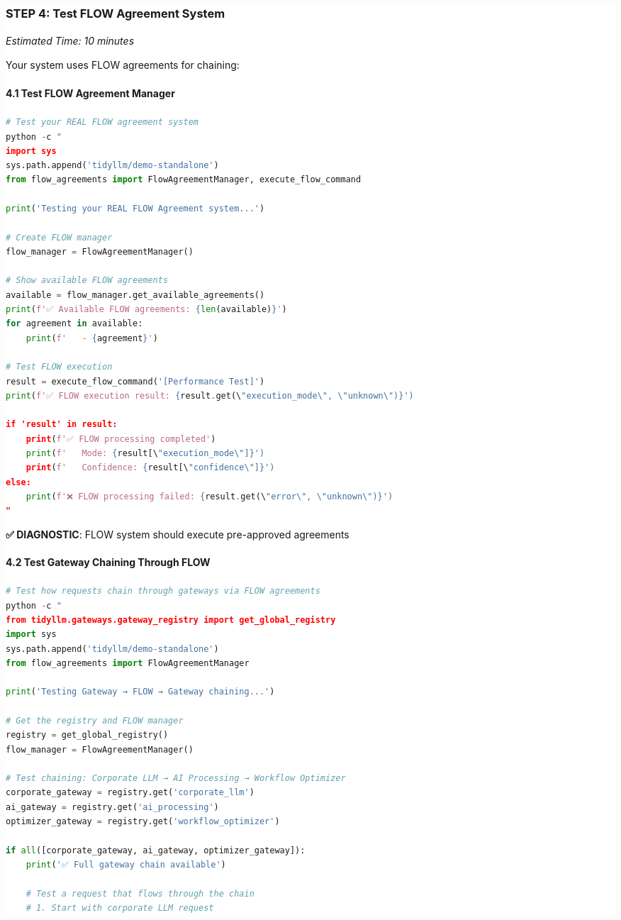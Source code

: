 
### **STEP 4: Test FLOW Agreement System** 
*Estimated Time: 10 minutes*

Your system uses FLOW agreements for chaining:

#### 4.1 Test FLOW Agreement Manager
```python
# Test your REAL FLOW agreement system
python -c "
import sys
sys.path.append('tidyllm/demo-standalone')
from flow_agreements import FlowAgreementManager, execute_flow_command

print('Testing your REAL FLOW Agreement system...')

# Create FLOW manager
flow_manager = FlowAgreementManager()

# Show available FLOW agreements
available = flow_manager.get_available_agreements()
print(f'✅ Available FLOW agreements: {len(available)}')
for agreement in available:
    print(f'   - {agreement}')

# Test FLOW execution
result = execute_flow_command('[Performance Test]')
print(f'✅ FLOW execution result: {result.get(\"execution_mode\", \"unknown\")}')

if 'result' in result:
    print(f'✅ FLOW processing completed')
    print(f'   Mode: {result[\"execution_mode\"]}')
    print(f'   Confidence: {result[\"confidence\"]}')
else:
    print(f'❌ FLOW processing failed: {result.get(\"error\", \"unknown\")}')
"
```

**✅ DIAGNOSTIC**: FLOW system should execute pre-approved agreements

#### 4.2 Test Gateway Chaining Through FLOW
```python
# Test how requests chain through gateways via FLOW agreements
python -c "
from tidyllm.gateways.gateway_registry import get_global_registry
import sys
sys.path.append('tidyllm/demo-standalone')
from flow_agreements import FlowAgreementManager

print('Testing Gateway → FLOW → Gateway chaining...')

# Get the registry and FLOW manager
registry = get_global_registry()
flow_manager = FlowAgreementManager()

# Test chaining: Corporate LLM → AI Processing → Workflow Optimizer
corporate_gateway = registry.get('corporate_llm')
ai_gateway = registry.get('ai_processing')
optimizer_gateway = registry.get('workflow_optimizer')

if all([corporate_gateway, ai_gateway, optimizer_gateway]):
    print('✅ Full gateway chain available')
    
    # Test a request that flows through the chain
    # 1. Start with corporate LLM request
```